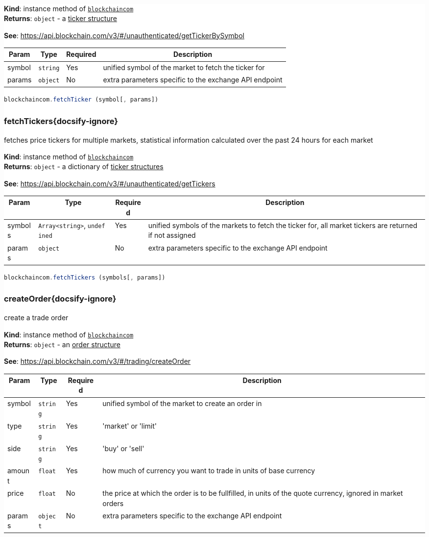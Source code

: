 **Kind**: instance method of [<code>blockchaincom</code>](#blockchaincom)  
**Returns**: <code>object</code> - a [ticker structure](https://docs.ccxt.com/#/?id=ticker-structure)

**See**: https://api.blockchain.com/v3/#/unauthenticated/getTickerBySymbol  

| Param | Type | Required | Description |
| --- | --- | --- | --- |
| symbol | <code>string</code> | Yes | unified symbol of the market to fetch the ticker for |
| params | <code>object</code> | No | extra parameters specific to the exchange API endpoint |


```javascript
blockchaincom.fetchTicker (symbol[, params])
```


<a name="fetchTickers" id="fetchtickers"></a>

### fetchTickers{docsify-ignore}
fetches price tickers for multiple markets, statistical information calculated over the past 24 hours for each market

**Kind**: instance method of [<code>blockchaincom</code>](#blockchaincom)  
**Returns**: <code>object</code> - a dictionary of [ticker structures](https://docs.ccxt.com/#/?id=ticker-structure)

**See**: https://api.blockchain.com/v3/#/unauthenticated/getTickers  

| Param | Type | Required | Description |
| --- | --- | --- | --- |
| symbols | <code>Array&lt;string&gt;</code>, <code>undefined</code> | Yes | unified symbols of the markets to fetch the ticker for, all market tickers are returned if not assigned |
| params | <code>object</code> | No | extra parameters specific to the exchange API endpoint |


```javascript
blockchaincom.fetchTickers (symbols[, params])
```


<a name="createOrder" id="createorder"></a>

### createOrder{docsify-ignore}
create a trade order

**Kind**: instance method of [<code>blockchaincom</code>](#blockchaincom)  
**Returns**: <code>object</code> - an [order structure](https://docs.ccxt.com/#/?id=order-structure)

**See**: https://api.blockchain.com/v3/#/trading/createOrder  

| Param | Type | Required | Description |
| --- | --- | --- | --- |
| symbol | <code>string</code> | Yes | unified symbol of the market to create an order in |
| type | <code>string</code> | Yes | 'market' or 'limit' |
| side | <code>string</code> | Yes | 'buy' or 'sell' |
| amount | <code>float</code> | Yes | how much of currency you want to trade in units of base currency |
| price | <code>float</code> | No | the price at which the order is to be fullfilled, in units of the quote currency, ignored in market orders |
| params | <code>object</code> | No | extra parameters specific to the exchange API endpoint |
